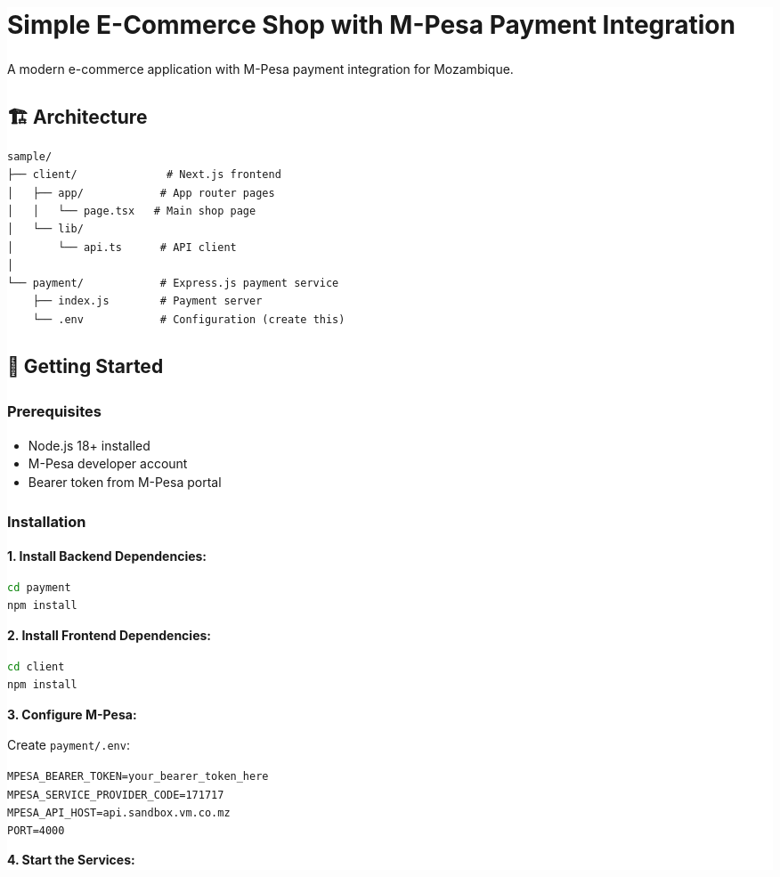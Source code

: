 # Simple E-Commerce Shop with M-Pesa Payment Integration

A modern e-commerce application with M-Pesa payment integration for Mozambique.

## 🏗️ Architecture

```
sample/
├── client/              # Next.js frontend
│   ├── app/            # App router pages
│   │   └── page.tsx   # Main shop page
│   └── lib/
│       └── api.ts      # API client
│
└── payment/            # Express.js payment service
    ├── index.js        # Payment server
    └── .env            # Configuration (create this)
```

## 🚀 Getting Started

### Prerequisites

- Node.js 18+ installed
- M-Pesa developer account
- Bearer token from M-Pesa portal

### Installation

**1. Install Backend Dependencies:**
```bash
cd payment
npm install
```

**2. Install Frontend Dependencies:**
```bash
cd client
npm install
```

**3. Configure M-Pesa:**

Create `payment/.env`:
```env
MPESA_BEARER_TOKEN=your_bearer_token_here
MPESA_SERVICE_PROVIDER_CODE=171717
MPESA_API_HOST=api.sandbox.vm.co.mz
PORT=4000
```

**4. Start the Services:**

